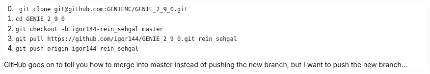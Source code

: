 0. ` git clone git@github.com:GENIEMC/GENIE_2_9_0.git`
1. `cd GENIE_2_9_0`
2. `git checkout -b igor144-rein_sehgal master`
3. `git pull https://github.com/igor144/GENIE_2_9_0.git rein_sehgal`
4. `git push origin igor144-rein_sehgal`

GitHub goes on to tell you how to merge into master instead of pushing the new
branch, but I want to push the new branch...

